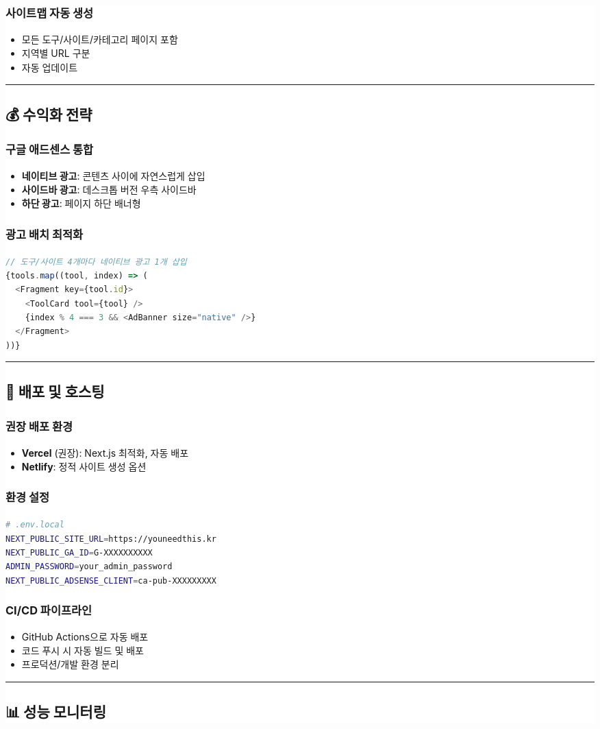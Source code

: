 ### 사이트맵 자동 생성
- 모든 도구/사이트/카테고리 페이지 포함
- 지역별 URL 구분
- 자동 업데이트

---

## 💰 수익화 전략

### 구글 애드센스 통합
- **네이티브 광고**: 콘텐츠 사이에 자연스럽게 삽입
- **사이드바 광고**: 데스크톱 버전 우측 사이드바
- **하단 광고**: 페이지 하단 배너형

### 광고 배치 최적화
```javascript
// 도구/사이트 4개마다 네이티브 광고 1개 삽입
{tools.map((tool, index) => (
  <Fragment key={tool.id}>
    <ToolCard tool={tool} />
    {index % 4 === 3 && <AdBanner size="native" />}
  </Fragment>
))}
```

---

## 🚀 배포 및 호스팅

### 권장 배포 환경
- **Vercel** (권장): Next.js 최적화, 자동 배포
- **Netlify**: 정적 사이트 생성 옵션

### 환경 설정
```bash
# .env.local
NEXT_PUBLIC_SITE_URL=https://youneedthis.kr
NEXT_PUBLIC_GA_ID=G-XXXXXXXXXX
ADMIN_PASSWORD=your_admin_password
NEXT_PUBLIC_ADSENSE_CLIENT=ca-pub-XXXXXXXXX
```

### CI/CD 파이프라인
- GitHub Actions으로 자동 배포
- 코드 푸시 시 자동 빌드 및 배포
- 프로덕션/개발 환경 분리

---

## 📊 성능 모니터링
